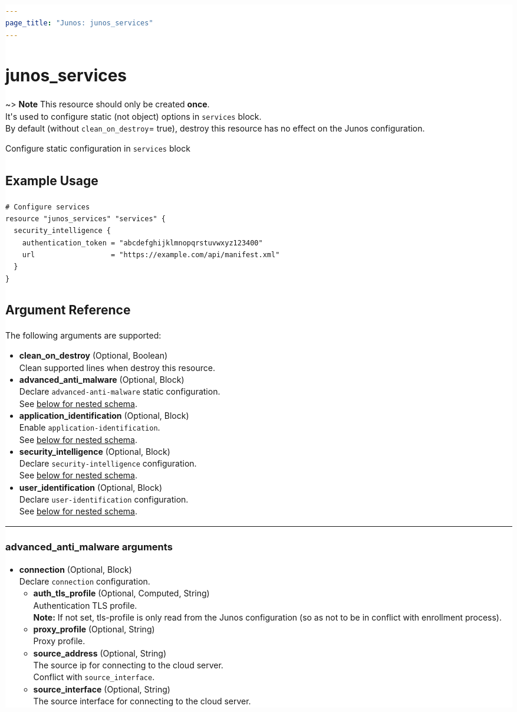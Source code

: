 ```yaml
---
page_title: "Junos: junos_services"
---
```


# junos_services

~> **Note**
  This resource should only be created **once**.  
  It's used to configure static (not object) options in `services` block.  
  By default (without `clean_on_destroy`= true), destroy this resource has no effect on the Junos configuration.

Configure static configuration in `services` block

## Example Usage

```hcl
# Configure services
resource "junos_services" "services" {
  security_intelligence {
    authentication_token = "abcdefghijklmnopqrstuvwxyz123400"
    url                  = "https://example.com/api/manifest.xml"
  }
}
```

## Argument Reference

The following arguments are supported:

- **clean_on_destroy** (Optional, Boolean)  
  Clean supported lines when destroy this resource.
- **advanced_anti_malware** (Optional, Block)  
  Declare `advanced-anti-malware` static configuration.  
  See [below for nested schema](#advanced_anti_malware-arguments).
- **application_identification** (Optional, Block)  
  Enable `application-identification`.  
  See [below for nested schema](#application_identification-arguments).
- **security_intelligence** (Optional, Block)  
  Declare `security-intelligence` configuration.  
  See [below for nested schema](#security_intelligence-arguments).
- **user_identification** (Optional, Block)  
  Declare `user-identification` configuration.  
  See [below for nested schema](#user_identification-arguments).

---

### advanced_anti_malware arguments

- **connection** (Optional, Block)  
  Declare `connection` configuration.
  - **auth_tls_profile** (Optional, Computed, String)  
    Authentication TLS profile.  
    **Note:** If not set, tls-profile is only read from the Junos configuration
    (so as not to be in conflict with enrollment process).
  - **proxy_profile** (Optional, String)  
    Proxy profile.
  - **source_address** (Optional, String)  
    The source ip for connecting to the cloud server.  
    Conflict with `source_interface`.
  - **source_interface** (Optional, String)  
    The source interface for connecting to the cloud server.  